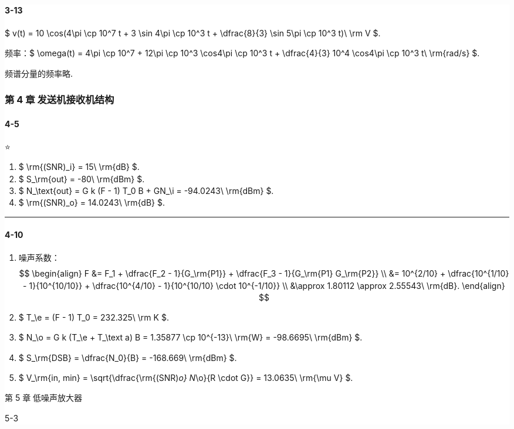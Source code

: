 
#### 3-13

$ v(t) = 10 \cos(4\pi \cp 10^7 t + 3 \sin 4\pi \cp 10^3 t + \dfrac{8}{3} \sin 5\pi \cp 10^3 t)\ \rm V $.

频率：$ \omega(t) = 4\pi \cp 10^7 + 12\pi \cp 10^3 \cos4\pi \cp 10^3 t + \dfrac{4}{3} 10^4 \cos4\pi \cp 10^3 t\ \rm{rad/s} $.

频谱分量的频率略.







### 第 4 章  发送机接收机结构

#### 4-5

:star: 

1. $ \rm{(SNR)_i} = 15\ \rm{dB} $.
2. $ S_\rm{out} = -80\ \rm{dBm} $.
3. $ N_\text{out} = G k (F - 1) T_0 B + GN_\i = -94.0243\ \rm{dBm} $.
4. $ \rm{(SNR)_o} = 14.0243\ \rm{dB} $.

---

#### 4-10

1. 噪声系数：
   $$
   \begin{align}
   F &= F_1 + \dfrac{F_2 - 1}{G_\rm{P1}} + \dfrac{F_3 - 1}{G_\rm{P1} G_\rm{P2}}
   \\
   &= 10^{2/10} + \dfrac{10^{1/10} - 1}{10^{10/10}} +
   \dfrac{10^{4/10} - 1}{10^{10/10} \cdot 10^{-1/10}}
   \\
   &\approx 1.80112 \approx 2.55543\ \rm{dB}.
   \end{align}
   $$

2. $ T_\e = (F - 1) T_0 = 232.325\ \rm K $.

3. $ N_\o = G k (T_\e + T_\text a) B = 1.35877 \cp 10^{-13}\ \rm{W} = -98.6695\ \rm{dBm} $.

4. $ S_\rm{DSB} = \dfrac{N_0}{B} = -168.669\ \rm{dBm} $.

5. $ V_\rm{in, min} = \sqrt{\dfrac{\rm{(SNR)_o} N_\o}{R \cdot G}} = 13.0635\ \rm{\mu V} $.







第 5 章  低噪声放大器

5-3
